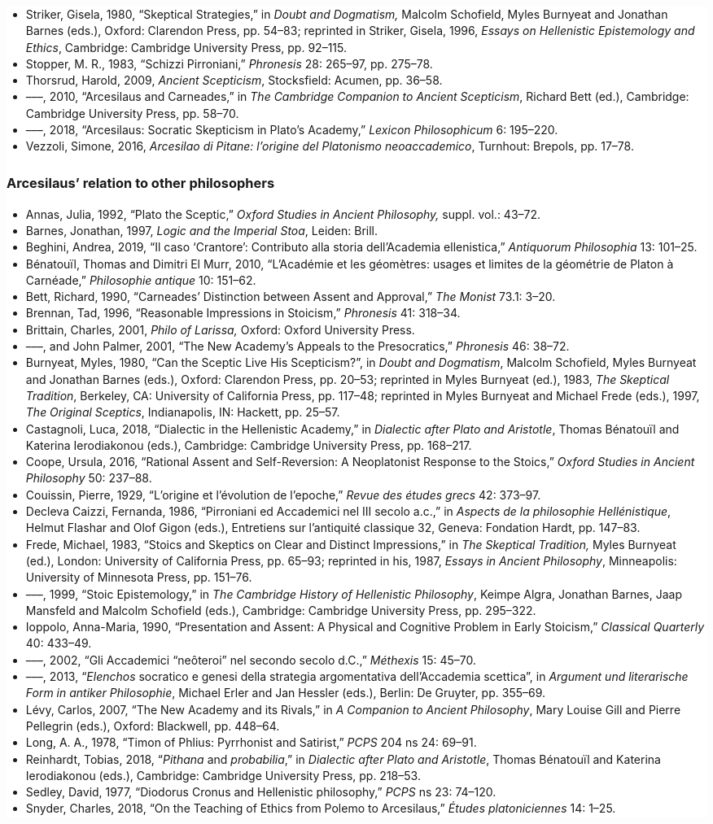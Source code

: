 * Striker, Gisela, 1980, “Skeptical Strategies,” in *Doubt and* *Dogmatism,* Malcolm Schofield, Myles Burnyeat and Jonathan Barnes (eds.), Oxford: Clarendon Press, pp. 54–83; reprinted in Striker, Gisela, 1996, *Essays on Hellenistic Epistemology and Ethics*, Cambridge: Cambridge University Press, pp. 92–115.
* Stopper, M. R., 1983, “Schizzi Pirroniani,” *Phronesis* 28: 265–97, pp. 275–78.
* Thorsrud, Harold, 2009, *Ancient Scepticism*, Stocksfield: Acumen, pp. 36–58.
* –––, 2010, “Arcesilaus and Carneades,” in *The Cambridge Companion to Ancient Scepticism*, Richard Bett (ed.), Cambridge: Cambridge University Press, pp. 58–70.
* –––, 2018, “Arcesilaus: Socratic Skepticism in Plato’s Academy,” *Lexicon Philosophicum* 6: 195–220.
* Vezzoli, Simone, 2016, *Arcesilao di Pitane: l’origine del Platonismo neoaccademico*, Turnhout: Brepols, pp. 17–78.

### Arcesilaus’ relation to other philosophers

* Annas, Julia, 1992, “Plato the Sceptic,” *Oxford Studies in Ancient Philosophy,* suppl. vol.: 43–72.
* Barnes, Jonathan, 1997, *Logic and the Imperial Stoa*, Leiden: Brill.
* Beghini, Andrea, 2019, “Il caso ‘Crantore’: Contributo alla storia dell’Academia ellenistica,” *Antiquorum Philosophia* 13: 101–25.
* Bénatouïl, Thomas and Dimitri El Murr, 2010, “L’Académie et les géomètres: usages et limites de la géométrie de Platon à Carnéade,” *Philosophie antique* 10: 151–62.
* Bett, Richard, 1990, “Carneades’ Distinction between Assent and Approval,” *The Monist* 73.1: 3–20.
* Brennan, Tad, 1996, “Reasonable Impressions in Stoicism,” *Phronesis* 41: 318–34.
* Brittain, Charles, 2001, *Philo of Larissa,* Oxford: Oxford University Press.
* –––, and John Palmer, 2001, “The New Academy’s Appeals to the Presocratics,” *Phronesis* 46: 38–72.
* Burnyeat, Myles, 1980, “Can the Sceptic Live His Scepticism?”, in *Doubt and Dogmatism*, Malcolm Schofield, Myles Burnyeat and Jonathan Barnes (eds.), Oxford: Clarendon Press, pp. 20–53; reprinted in Myles Burnyeat (ed.), 1983, *The Skeptical Tradition*, Berkeley, CA: University of California Press, pp. 117–48; reprinted in Myles Burnyeat and Michael Frede (eds.), 1997, *The Original Sceptics*, Indianapolis, IN: Hackett, pp. 25–57.
* Castagnoli, Luca, 2018, “Dialectic in the Hellenistic Academy,” in *Dialectic after Plato and Aristotle*, Thomas Bénatouïl and Katerina Ierodiakonou (eds.), Cambridge: Cambridge University Press, pp. 168–217.
* Coope, Ursula, 2016, “Rational Assent and Self-Reversion: A Neoplatonist Response to the Stoics,” *Oxford Studies in Ancient Philosophy* 50: 237–88.
* Couissin, Pierre, 1929, “L’origine et l’évolution de l’epoche,” *Revue des études* *grecs* 42: 373–97.
* Decleva Caizzi, Fernanda, 1986, “Pirroniani ed Accademici nel III secolo a.c.,” in *Aspects de la philosophie Hellénistique*, Helmut Flashar and Olof Gigon (eds.), Entretiens sur l’antiquité classique 32, Geneva: Fondation Hardt, pp. 147–83.
* Frede, Michael, 1983, “Stoics and Skeptics on Clear and Distinct Impressions,” in *The Skeptical* *Tradition,* Myles Burnyeat (ed.), London: University of California Press, pp. 65–93; reprinted in his, 1987, *Essays* *in Ancient Philosophy*, Minneapolis: University of Minnesota Press, pp. 151–76.
* –––, 1999, “Stoic Epistemology,” in *The Cambridge History of Hellenistic Philosophy*, Keimpe Algra, Jonathan Barnes, Jaap Mansfeld and Malcolm Schofield (eds.), Cambridge: Cambridge University Press, pp. 295–322.
* Ioppolo, Anna-Maria, 1990, “Presentation and Assent: A Physical and Cognitive Problem in Early Stoicism,” *Classical Quarterly* 40: 433–49.
* –––, 2002, “Gli Accademici “neôteroi” nel secondo secolo d.C.,” *Méthexis* 15: 45–70.
* –––, 2013, “*Elenchos* socratico e genesi della strategia argomentativa dell’Accademia scettica”, in *Argument und literarische Form in antiker Philosophie*, Michael Erler and Jan Hessler (eds.), Berlin: De Gruyter, pp. 355–69.
* Lévy, Carlos, 2007, “The New Academy and its Rivals,” in *A Companion to Ancient Philosophy*, Mary Louise Gill and Pierre Pellegrin (eds.), Oxford: Blackwell, pp. 448–64.
* Long, A. A., 1978, “Timon of Phlius: Pyrrhonist and Satirist,” *PCPS* 204 ns 24: 69–91.
* Reinhardt, Tobias, 2018, “*Pithana* and *probabilia*,” in *Dialectic after Plato and Aristotle*, Thomas Bénatouïl and Katerina Ierodiakonou (eds.), Cambridge: Cambridge University Press, pp. 218–53.
* Sedley, David, 1977, “Diodorus Cronus and Hellenistic philosophy,” *PCPS* ns 23: 74–120.
* Snyder, Charles, 2018, “On the Teaching of Ethics from Polemo to Arcesilaus,” *Études platoniciennes* 14: 1–25.